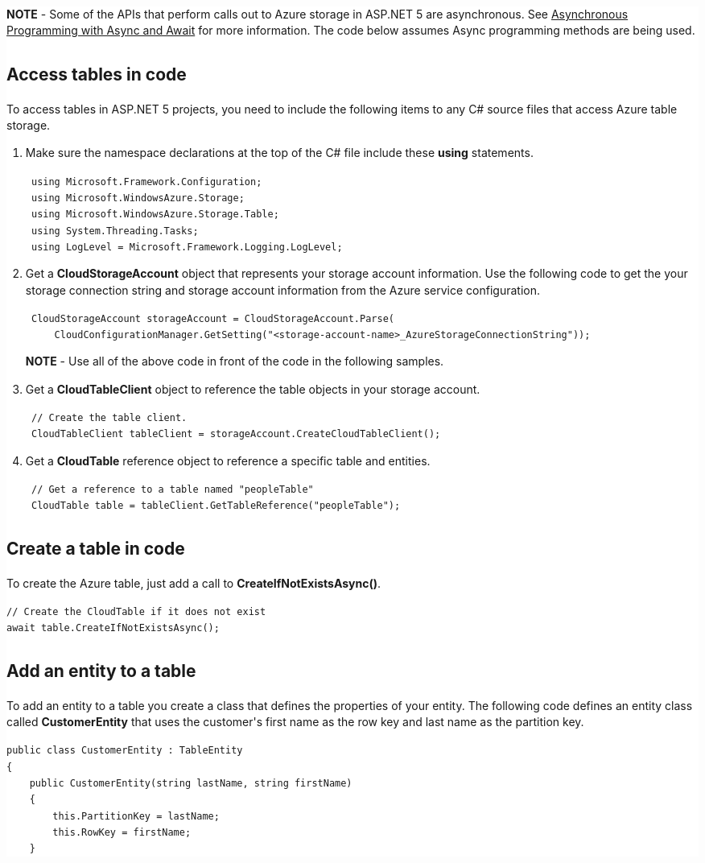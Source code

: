**NOTE** - Some of the APIs that perform calls out to Azure storage in ASP.NET 5 are asynchronous. See [Asynchronous Programming with Async and Await](http://msdn.microsoft.com/library/hh191443.aspx) for more information. The code below assumes Async programming methods are being used.

## Access tables in code

To access tables in ASP.NET 5 projects, you need to include the following items to any C# source files that access Azure table storage.

1. Make sure the namespace declarations at the top of the C# file include these **using** statements.

	    using Microsoft.Framework.Configuration;
	    using Microsoft.WindowsAzure.Storage;
	    using Microsoft.WindowsAzure.Storage.Table;
	    using System.Threading.Tasks;
	    using LogLevel = Microsoft.Framework.Logging.LogLevel;

2. Get a **CloudStorageAccount** object that represents your storage account information. Use the following code to get the your storage connection string and storage account information from the Azure service configuration.

	    CloudStorageAccount storageAccount = CloudStorageAccount.Parse(
	        CloudConfigurationManager.GetSetting("<storage-account-name>_AzureStorageConnectionString"));

    **NOTE** - Use all of the above code in front of the code in the following samples.

3. Get a **CloudTableClient** object to reference the table objects in your storage account.  

	    // Create the table client.
    	CloudTableClient tableClient = storageAccount.CreateCloudTableClient();

4. Get a **CloudTable** reference object to reference a specific table and entities.

    	// Get a reference to a table named "peopleTable"
	    CloudTable table = tableClient.GetTableReference("peopleTable");

## Create a table in code

To create the Azure table, just add a call to **CreateIfNotExistsAsync()**.

	// Create the CloudTable if it does not exist
	await table.CreateIfNotExistsAsync();

## Add an entity to a table

To add an entity to a table you create a class that defines the properties of your entity. The following code defines an entity class called **CustomerEntity** that uses the customer's first name as the row key and last name as the partition key.

	public class CustomerEntity : TableEntity
	{
	    public CustomerEntity(string lastName, string firstName)
	    {
	        this.PartitionKey = lastName;
	        this.RowKey = firstName;
	    }
